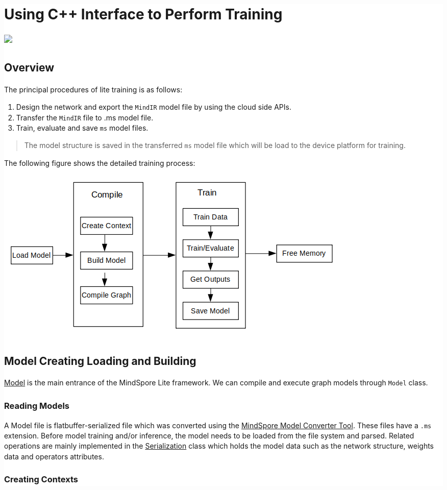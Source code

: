 # Using C++ Interface to Perform Training

<a href="https://gitee.com/mindspore/docs/blob/r1.11/docs/lite/docs/source_en/use/runtime_train_cpp.md" target="_blank"><img src="https://mindspore-website.obs.cn-north-4.myhuaweicloud.com/website-images/r1.11/resource/_static/logo_source_en.png"></a>

## Overview

The principal procedures of lite training is as follows:

1. Design the network and export the `MindIR` model file by using the cloud side APIs.
2. Transfer the `MindIR` file to .ms model file.
3. Train, evaluate and save `ms` model files.

> The model structure is saved in the transferred `ms` model file which will be load to the device platform for training.

The following figure shows the detailed training process:

![img](../images/side_train_sequence_unify_api.png)

## Model Creating Loading and Building

[Model](https://www.mindspore.cn/lite/api/en/r1.11/generate/classmindspore_Model.html#class-documentation) is the main entrance of the MindSpore Lite framework. We can compile and execute graph models through `Model` class.

### Reading Models

A Model file is flatbuffer-serialized file which was converted using the [MindSpore Model Converter Tool](https://www.mindspore.cn/lite/api/en/r1.11/generate/classmindspore_Serialization.html). These files have a `.ms` extension. Before model training and/or inference, the model needs to be loaded from the file system and parsed. Related operations are mainly implemented in the [Serialization](https://www.mindspore.cn/lite/api/en/r1.11/api_cpp/mindspore.html) class which holds the model data such as the network structure, weights data and operators attributes.

### Creating Contexts

